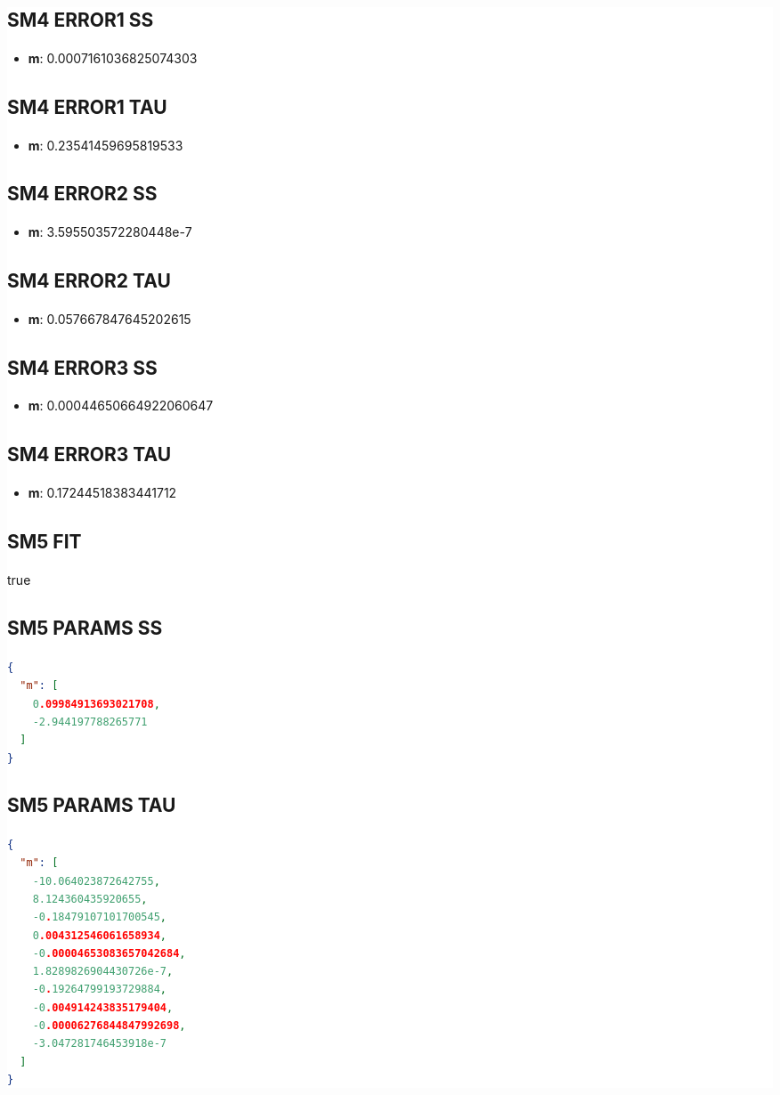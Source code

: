 ## SM4 ERROR1 SS

- **m**: 0.0007161036825074303

## SM4 ERROR1 TAU

- **m**: 0.23541459695819533

## SM4 ERROR2 SS

- **m**: 3.595503572280448e-7

## SM4 ERROR2 TAU

- **m**: 0.057667847645202615

## SM4 ERROR3 SS

- **m**: 0.00044650664922060647

## SM4 ERROR3 TAU

- **m**: 0.17244518383441712

## SM5 FIT

true

## SM5 PARAMS SS

```json
{
  "m": [
    0.09984913693021708,
    -2.944197788265771
  ]
}
```

## SM5 PARAMS TAU

```json
{
  "m": [
    -10.064023872642755,
    8.124360435920655,
    -0.18479107101700545,
    0.004312546061658934,
    -0.00004653083657042684,
    1.8289826904430726e-7,
    -0.19264799193729884,
    -0.004914243835179404,
    -0.00006276844847992698,
    -3.047281746453918e-7
  ]
}
```
